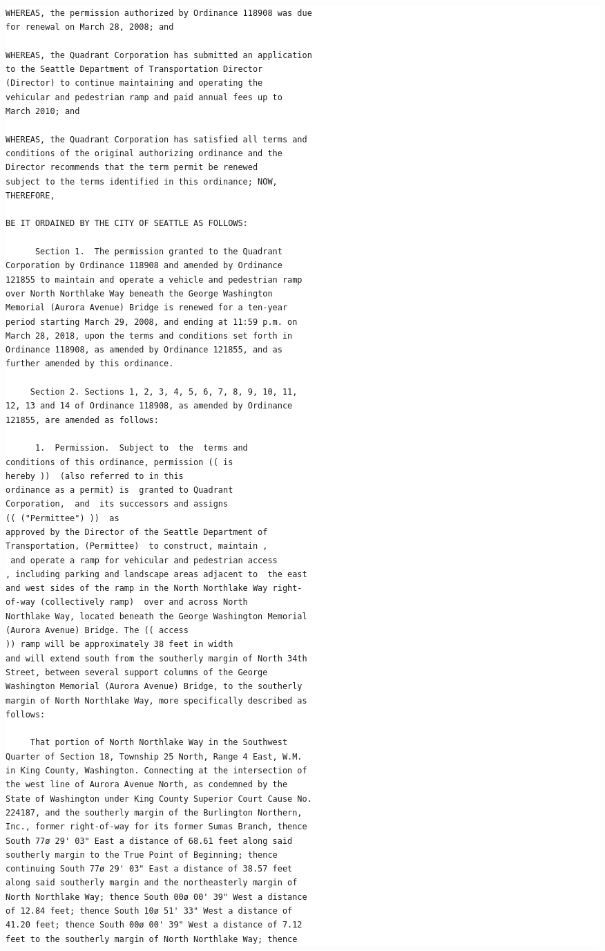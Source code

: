     WHEREAS, the permission authorized by Ordinance 118908 was due  
    for renewal on March 28, 2008; and  
  
    WHEREAS, the Quadrant Corporation has submitted an application  
    to the Seattle Department of Transportation Director  
    (Director) to continue maintaining and operating the  
    vehicular and pedestrian ramp and paid annual fees up to  
    March 2010; and  
  
    WHEREAS, the Quadrant Corporation has satisfied all terms and  
    conditions of the original authorizing ordinance and the  
    Director recommends that the term permit be renewed  
    subject to the terms identified in this ordinance; NOW,  
    THEREFORE,  
  
    BE IT ORDAINED BY THE CITY OF SEATTLE AS FOLLOWS:  
  
          Section 1.  The permission granted to the Quadrant  
    Corporation by Ordinance 118908 and amended by Ordinance  
    121855 to maintain and operate a vehicle and pedestrian ramp  
    over North Northlake Way beneath the George Washington  
    Memorial (Aurora Avenue) Bridge is renewed for a ten-year  
    period starting March 29, 2008, and ending at 11:59 p.m. on  
    March 28, 2018, upon the terms and conditions set forth in  
    Ordinance 118908, as amended by Ordinance 121855, and as  
    further amended by this ordinance.  
  
         Section 2. Sections 1, 2, 3, 4, 5, 6, 7, 8, 9, 10, 11,  
    12, 13 and 14 of Ordinance 118908, as amended by Ordinance  
    121855, are amended as follows:  
  
          1.  Permission.  Subject to  the  terms and  
    conditions of this ordinance, permission (( is  
    hereby ))  (also referred to in this  
    ordinance as a permit) is  granted to Quadrant  
    Corporation,  and  its successors and assigns  
    (( ("Permittee") ))  as  
    approved by the Director of the Seattle Department of  
    Transportation, (Permittee)  to construct, maintain ,  
     and operate a ramp for vehicular and pedestrian access  
    , including parking and landscape areas adjacent to  the east  
    and west sides of the ramp in the North Northlake Way right-  
    of-way (collectively ramp)  over and across North  
    Northlake Way, located beneath the George Washington Memorial  
    (Aurora Avenue) Bridge. The (( access  
    )) ramp will be approximately 38 feet in width  
    and will extend south from the southerly margin of North 34th  
    Street, between several support columns of the George  
    Washington Memorial (Aurora Avenue) Bridge, to the southerly  
    margin of North Northlake Way, more specifically described as  
    follows:  
  
         That portion of North Northlake Way in the Southwest  
    Quarter of Section 18, Township 25 North, Range 4 East, W.M.  
    in King County, Washington. Connecting at the intersection of  
    the west line of Aurora Avenue North, as condemned by the  
    State of Washington under King County Superior Court Cause No.  
    224187, and the southerly margin of the Burlington Northern,  
    Inc., former right-of-way for its former Sumas Branch, thence  
    South 77ø 29' 03" East a distance of 68.61 feet along said  
    southerly margin to the True Point of Beginning; thence  
    continuing South 77ø 29' 03" East a distance of 38.57 feet  
    along said southerly margin and the northeasterly margin of  
    North Northlake Way; thence South 00ø 00' 39" West a distance  
    of 12.84 feet; thence South 10ø 51' 33" West a distance of  
    41.20 feet; thence South 00ø 00' 39" West a distance of 7.12  
    feet to the southerly margin of North Northlake Way; thence  